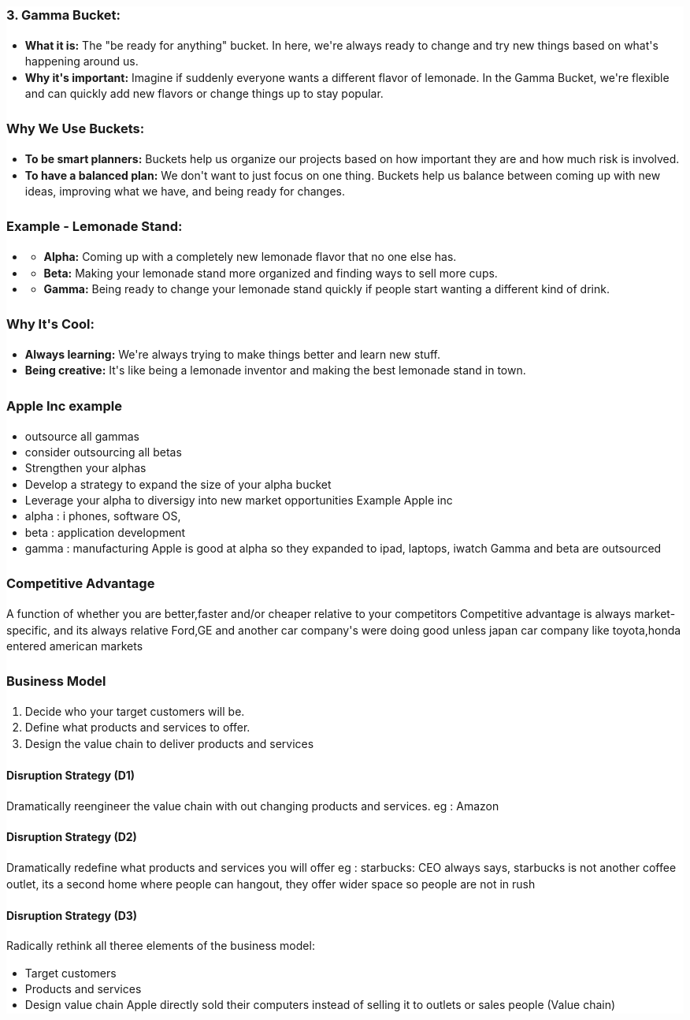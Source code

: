 ### **3. Gamma Bucket:**

- **What it is:** The "be ready for anything" bucket. In here, we're always ready to change and try new things based on what's happening around us.
- **Why it's important:** Imagine if suddenly everyone wants a different flavor of lemonade. In the Gamma Bucket, we're flexible and can quickly add new flavors or change things up to stay popular.

### **Why We Use Buckets:**

- **To be smart planners:** Buckets help us organize our projects based on how important they are and how much risk is involved.
- **To have a balanced plan:** We don't want to just focus on one thing. Buckets help us balance between coming up with new ideas, improving what we have, and being ready for changes.

### **Example - Lemonade Stand:**

- - **Alpha:** Coming up with a completely new lemonade flavor that no one else has.
- - **Beta:** Making your lemonade stand more organized and finding ways to sell more cups.
- - **Gamma:** Being ready to change your lemonade stand quickly if people start wanting a different kind of drink.

### **Why It's Cool:**
- **Always learning:** We're always trying to make things better and learn new stuff.
-  **Being creative:** It's like being a lemonade inventor and making the best lemonade stand in town.
### Apple Inc example
- outsource all gammas
- consider outsourcing all betas 
- Strengthen your alphas
- Develop a strategy to expand the size of your alpha bucket
- Leverage your alpha to diversigy into new market opportunities
Example Apple inc
-  alpha : i phones, software OS,
- beta : application development
- gamma : manufacturing
Apple is good at alpha so they expanded to ipad, laptops, iwatch
Gamma and beta are outsourced

### Competitive Advantage
A function of whether you are better,faster and/or cheaper relative to your competitors
Competitive advantage is always market-specific, and its always relative
Ford,GE and another car company's were doing good unless japan car company like toyota,honda entered american markets

### Business Model
1. Decide who your target customers will be.
2. Define what products and services to offer.
3. Design the value chain to deliver products and services
#### Disruption Strategy (D1)
Dramatically reengineer the value chain with out changing products and services. 
eg : Amazon
####  Disruption Strategy (D2)
Dramatically redefine what products and services you will offer
eg : starbucks: CEO always says, starbucks is not another coffee outlet, its a second home where people can hangout, they offer wider space so people are not in rush
#### Disruption Strategy (D3)
Radically rethink all theree elements of the business model:
- Target customers
- Products and services
- Design value chain
Apple directly sold their computers instead of selling it to outlets or sales people (Value chain)